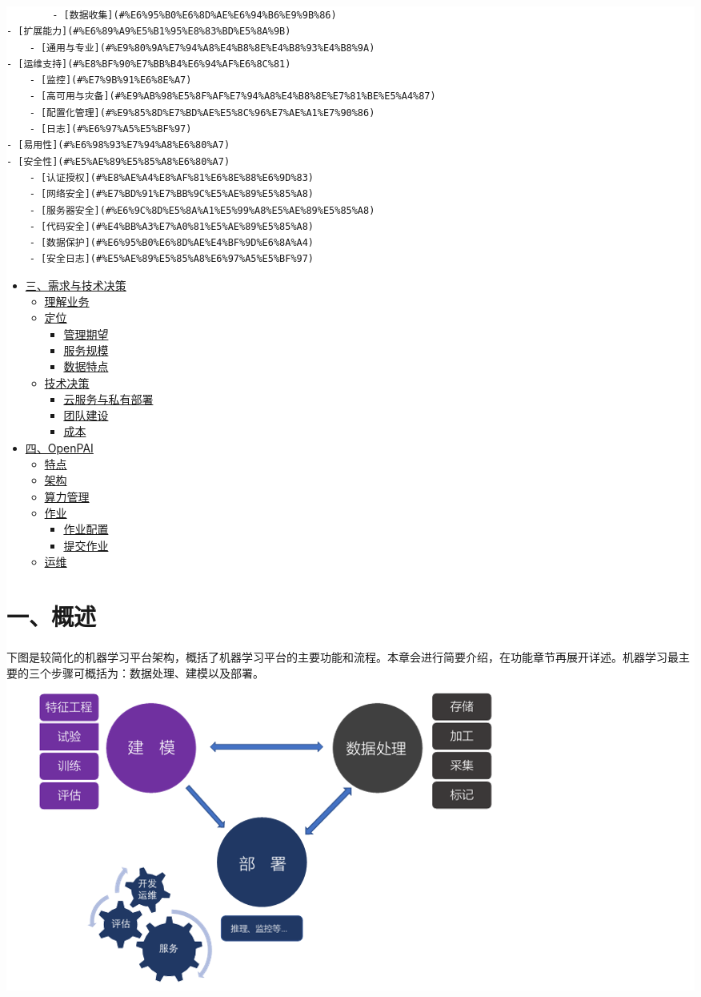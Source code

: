             - [数据收集](#%E6%95%B0%E6%8D%AE%E6%94%B6%E9%9B%86)
    - [扩展能力](#%E6%89%A9%E5%B1%95%E8%83%BD%E5%8A%9B)
        - [通用与专业](#%E9%80%9A%E7%94%A8%E4%B8%8E%E4%B8%93%E4%B8%9A)
    - [运维支持](#%E8%BF%90%E7%BB%B4%E6%94%AF%E6%8C%81)
        - [监控](#%E7%9B%91%E6%8E%A7)
        - [高可用与灾备](#%E9%AB%98%E5%8F%AF%E7%94%A8%E4%B8%8E%E7%81%BE%E5%A4%87)
        - [配置化管理](#%E9%85%8D%E7%BD%AE%E5%8C%96%E7%AE%A1%E7%90%86)
        - [日志](#%E6%97%A5%E5%BF%97)
    - [易用性](#%E6%98%93%E7%94%A8%E6%80%A7)
    - [安全性](#%E5%AE%89%E5%85%A8%E6%80%A7)
        - [认证授权](#%E8%AE%A4%E8%AF%81%E6%8E%88%E6%9D%83)
        - [网络安全](#%E7%BD%91%E7%BB%9C%E5%AE%89%E5%85%A8)
        - [服务器安全](#%E6%9C%8D%E5%8A%A1%E5%99%A8%E5%AE%89%E5%85%A8)
        - [代码安全](#%E4%BB%A3%E7%A0%81%E5%AE%89%E5%85%A8)
        - [数据保护](#%E6%95%B0%E6%8D%AE%E4%BF%9D%E6%8A%A4)
        - [安全日志](#%E5%AE%89%E5%85%A8%E6%97%A5%E5%BF%97)
- [三、需求与技术决策](#%E4%B8%89%E9%9C%80%E6%B1%82%E4%B8%8E%E6%8A%80%E6%9C%AF%E5%86%B3%E7%AD%96)
    - [理解业务](#%E7%90%86%E8%A7%A3%E4%B8%9A%E5%8A%A1)
    - [定位](#%E5%AE%9A%E4%BD%8D)
        - [管理期望](#%E7%AE%A1%E7%90%86%E6%9C%9F%E6%9C%9B)
        - [服务规模](#%E6%9C%8D%E5%8A%A1%E8%A7%84%E6%A8%A1)
        - [数据特点](#%E6%95%B0%E6%8D%AE%E7%89%B9%E7%82%B9)
    - [技术决策](#%E6%8A%80%E6%9C%AF%E5%86%B3%E7%AD%96)
        - [云服务与私有部署](#%E4%BA%91%E6%9C%8D%E5%8A%A1%E4%B8%8E%E7%A7%81%E6%9C%89%E9%83%A8%E7%BD%B2)
        - [团队建设](#%E5%9B%A2%E9%98%9F%E5%BB%BA%E8%AE%BE)
        - [成本](#%E6%88%90%E6%9C%AC)
- [四、OpenPAI](#%E5%9B%9Bopenpai)
    - [特点](#%E7%89%B9%E7%82%B9)
    - [架构](#%E6%9E%B6%E6%9E%84)
    - [算力管理](#%E7%AE%97%E5%8A%9B%E7%AE%A1%E7%90%86-1)
    - [作业](#%E4%BD%9C%E4%B8%9A)
        - [作业配置](#%E4%BD%9C%E4%B8%9A%E9%85%8D%E7%BD%AE)
        - [提交作业](#%E6%8F%90%E4%BA%A4%E4%BD%9C%E4%B8%9A)
    - [运维](#%E8%BF%90%E7%BB%B4)

# 一、概述

下图是较简化的机器学习平台架构，概括了机器学习平台的主要功能和流程。本章会进行简要介绍，在功能章节再展开详述。机器学习最主要的三个步骤可概括为：数据处理、建模以及部署。

![infra](img/infra.png)
